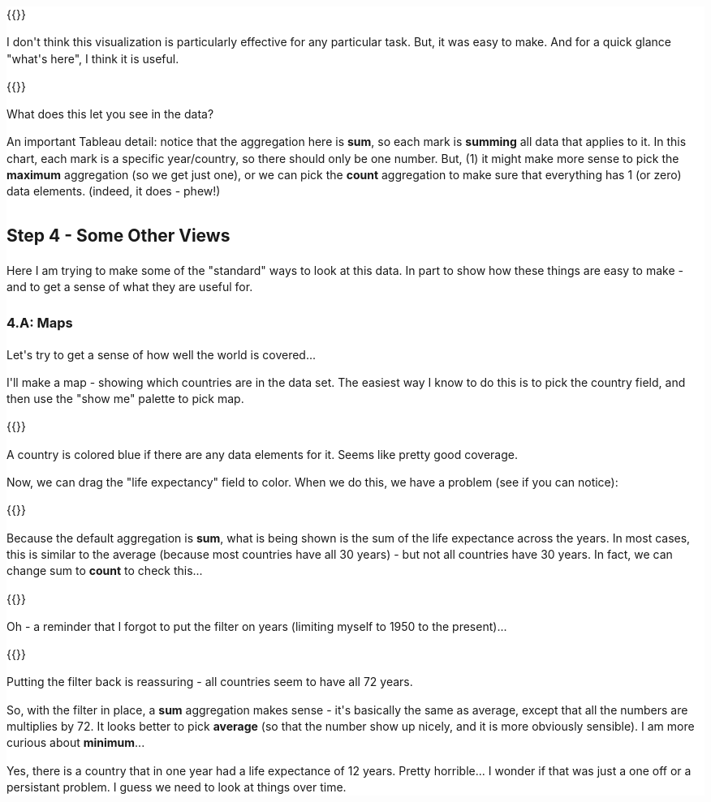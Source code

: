 {{<rimage src="palette.png">}}

I don't think this visualization is particularly effective for any particular task. But, it was easy to make. And for a quick glance "what's here", I think it is useful. 

{{<rimage src="check-three.png">}}

What does this let you see in the data?

An important Tableau detail: notice that the aggregation here is **sum**, so each mark is **summing** all data that applies to it. In this chart, each mark is a specific year/country, so there should only be one number. But, (1) it might make more sense to pick the **maximum** aggregation (so we get just one), or we can pick the **count** aggregation to make sure that everything has 1 (or zero) data elements. (indeed, it does - phew!)


## Step 4 - Some Other Views

Here I am trying to make some of the "standard" ways to look at this data. In part to show how these things are easy to make - and to get a sense of what they are useful for.

### 4.A: Maps

Let's try to get a sense of how well the world is covered...

I'll make a map - showing which countries are in the data set. The easiest way I know to do this is to pick the country field, and then use the "show me" palette to pick map.

{{<rimage src="map-0.png">}}

A country is colored blue if there are any data elements for it. Seems like pretty good coverage.

Now, we can drag the "life expectancy" field to color. When we do this, we have a problem (see if you can notice):

{{<rimage src="map-1.png">}}

Because the default aggregation is **sum**, what is being shown is the sum of the life expectance across the years. In most cases, this is similar to the average (because most countries have all 30 years) - but not all countries have 30 years. In fact, we can change sum to **count** to check this...

{{<rimage src="map-2.png">}}

Oh - a reminder that I forgot to put the filter on years (limiting myself to 1950 to the present)...

{{<rimage src="map-3.png">}}

Putting the filter back is reassuring - all countries seem to have all 72 years.

So, with the filter in place, a **sum** aggregation makes sense - it's basically the same as average, except that all the numbers are multiplies by 72. It looks better to pick **average** (so that the number show up nicely, and it is more obviously sensible). I am more curious about **minimum**...

Yes, there is a country that in one year had a life expectance of 12 years. Pretty horrible... I wonder if that was just a one off or a persistant problem. I guess we need to look at things over time.
